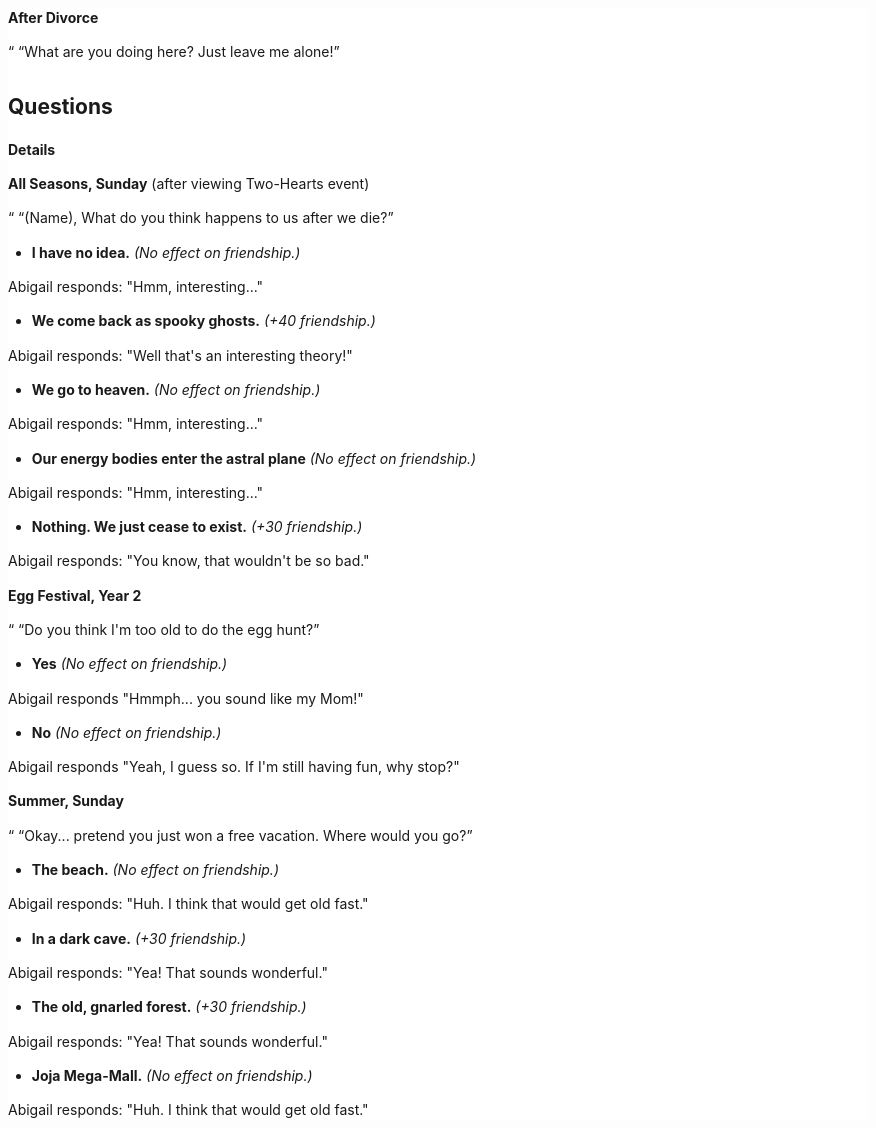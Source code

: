 **After Divorce**

“ “What are you doing here? Just leave me alone!”

## Questions

**Details** 

**All Seasons, Sunday** (after viewing Two-Hearts event)

“ “(Name), What do you think happens to us after we die?”

- **I have no idea.** *(No effect on friendship.)*

Abigail responds: "Hmm, interesting..."

- **We come back as spooky ghosts.** *(+40 friendship.)*

Abigail responds: "Well that's an interesting theory!"

- **We go to heaven.** *(No effect on friendship.)*

Abigail responds: "Hmm, interesting..."

- **Our energy bodies enter the astral plane** *(No effect on friendship.)*

Abigail responds: "Hmm, interesting..."

- **Nothing. We just cease to exist.** *(+30 friendship.)*

Abigail responds: "You know, that wouldn't be so bad."

**Egg Festival, Year 2**

“ “Do you think I'm too old to do the egg hunt?”

- **Yes** *(No effect on friendship.)*

Abigail responds "Hmmph... you sound like my Mom!"

- **No** *(No effect on friendship.)*

Abigail responds "Yeah, I guess so. If I'm still having fun, why stop?"

**Summer, Sunday**

“ “Okay... pretend you just won a free vacation. Where would you go?”

- **The beach.** *(No effect on friendship.)*

Abigail responds: "Huh. I think that would get old fast."

- **In a dark cave.** *(+30 friendship.)*

Abigail responds: "Yea! That sounds wonderful."

- **The old, gnarled forest.** *(+30 friendship.)*

Abigail responds: "Yea! That sounds wonderful."

- **Joja Mega-Mall.** *(No effect on friendship.)*

Abigail responds: "Huh. I think that would get old fast."
